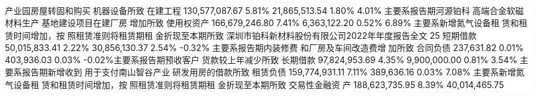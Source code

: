 产业园房屋转固和购买
机器设备所致
在建工程
130,577,087.67
5.81%
21,865,513.54
1.80%
4.01%
主要系报告期河源铂科
高端合金软磁材料生产
基地建设项目在建厂房
增加所致
使用权资产
166,679,246.80
7.41%
6,363,122.20
0.52%
6.89%
主要系新增氮气设备租
赁和租赁时间增加，按
照租赁准则将租赁期租
金折现至本期所致
深圳市铂科新材料股份有限公司2022年年度报告全文
25
短期借款
50,015,833.41
2.22%
30,856,130.37
2.54%
-0.32%
主要系报告期内装修费
和厂房及车间改造费增
加所致
合同负债
237,631.82
0.01%
403,936.03
0.03%
-0.02%主要系报告期预收客户
货款较上年减少所致
长期借款
97,824,953.69
4.35%
9,900,000.00
0.81%
3.54%
主要系报告期新增收到
用于支付南山智谷产业
研发用房的借款所致
租赁负债
159,774,931.11
7.11%
389,636.16
0.03%
7.08%
主要系新增氮气设备租
赁和租赁时间增加，按
照租赁准则将租赁期租
金折现至本期所致
交易性金融资
产
188,623,735.95
8.39%
40,014,465.75